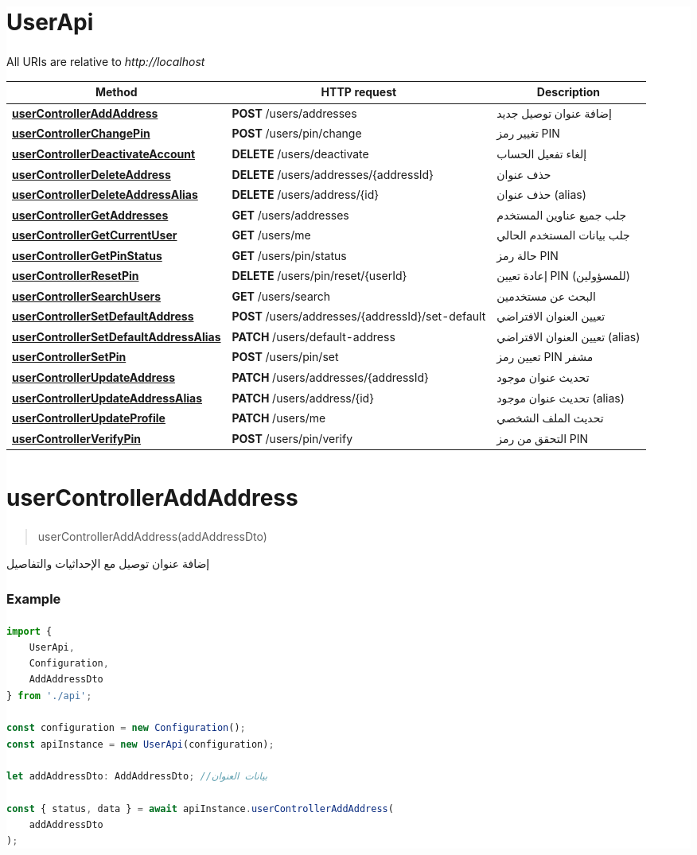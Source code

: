 # UserApi

All URIs are relative to *http://localhost*

|Method | HTTP request | Description|
|------------- | ------------- | -------------|
|[**userControllerAddAddress**](#usercontrolleraddaddress) | **POST** /users/addresses | إضافة عنوان توصيل جديد|
|[**userControllerChangePin**](#usercontrollerchangepin) | **POST** /users/pin/change | تغيير رمز PIN|
|[**userControllerDeactivateAccount**](#usercontrollerdeactivateaccount) | **DELETE** /users/deactivate | إلغاء تفعيل الحساب|
|[**userControllerDeleteAddress**](#usercontrollerdeleteaddress) | **DELETE** /users/addresses/{addressId} | حذف عنوان|
|[**userControllerDeleteAddressAlias**](#usercontrollerdeleteaddressalias) | **DELETE** /users/address/{id} | حذف عنوان (alias)|
|[**userControllerGetAddresses**](#usercontrollergetaddresses) | **GET** /users/addresses | جلب جميع عناوين المستخدم|
|[**userControllerGetCurrentUser**](#usercontrollergetcurrentuser) | **GET** /users/me | جلب بيانات المستخدم الحالي|
|[**userControllerGetPinStatus**](#usercontrollergetpinstatus) | **GET** /users/pin/status | حالة رمز PIN|
|[**userControllerResetPin**](#usercontrollerresetpin) | **DELETE** /users/pin/reset/{userId} | إعادة تعيين PIN (للمسؤولين)|
|[**userControllerSearchUsers**](#usercontrollersearchusers) | **GET** /users/search | البحث عن مستخدمين|
|[**userControllerSetDefaultAddress**](#usercontrollersetdefaultaddress) | **POST** /users/addresses/{addressId}/set-default | تعيين العنوان الافتراضي|
|[**userControllerSetDefaultAddressAlias**](#usercontrollersetdefaultaddressalias) | **PATCH** /users/default-address | تعيين العنوان الافتراضي (alias)|
|[**userControllerSetPin**](#usercontrollersetpin) | **POST** /users/pin/set | تعيين رمز PIN مشفر|
|[**userControllerUpdateAddress**](#usercontrollerupdateaddress) | **PATCH** /users/addresses/{addressId} | تحديث عنوان موجود|
|[**userControllerUpdateAddressAlias**](#usercontrollerupdateaddressalias) | **PATCH** /users/address/{id} | تحديث عنوان موجود (alias)|
|[**userControllerUpdateProfile**](#usercontrollerupdateprofile) | **PATCH** /users/me | تحديث الملف الشخصي|
|[**userControllerVerifyPin**](#usercontrollerverifypin) | **POST** /users/pin/verify | التحقق من رمز PIN|

# **userControllerAddAddress**
> userControllerAddAddress(addAddressDto)

إضافة عنوان توصيل مع الإحداثيات والتفاصيل

### Example

```typescript
import {
    UserApi,
    Configuration,
    AddAddressDto
} from './api';

const configuration = new Configuration();
const apiInstance = new UserApi(configuration);

let addAddressDto: AddAddressDto; //بيانات العنوان

const { status, data } = await apiInstance.userControllerAddAddress(
    addAddressDto
);
```
